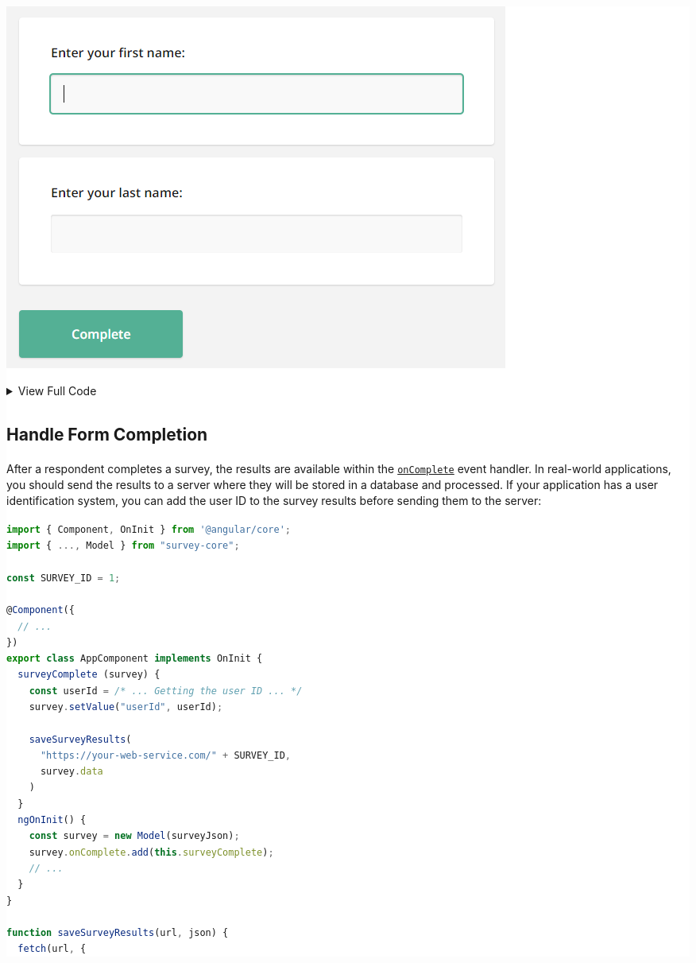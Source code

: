 ![Get Started with SurveyJS - Primitive Survey](images/get-started-primitive-survey.png)

<details><summary>View Full Code</summary></details>

<a id="handle-survey-completion"></a>

## Handle Form Completion

After a respondent completes a survey, the results are available within the [`onComplete`](https://surveyjs.io/Documentation/Library?id=surveymodel#onComplete) event handler. In real-world applications, you should send the results to a server where they will be stored in a database and processed. If your application has a user identification system, you can add the user ID to the survey results before sending them to the server:

```js
import { Component, OnInit } from '@angular/core';
import { ..., Model } from "survey-core";

const SURVEY_ID = 1;

@Component({
  // ...
})
export class AppComponent implements OnInit {
  surveyComplete (survey) {
    const userId = /* ... Getting the user ID ... */
    survey.setValue("userId", userId);

    saveSurveyResults(
      "https://your-web-service.com/" + SURVEY_ID,
      survey.data
    )
  }
  ngOnInit() {    
    const survey = new Model(surveyJson);
    survey.onComplete.add(this.surveyComplete);
    // ...
  }
}

function saveSurveyResults(url, json) {
  fetch(url, {
```